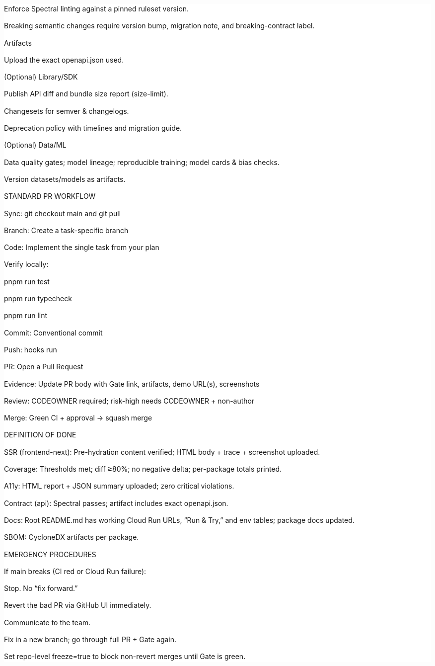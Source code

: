 Enforce Spectral linting against a pinned ruleset version.

Breaking semantic changes require version bump, migration note, and breaking-contract label.

Artifacts

Upload the exact openapi.json used.

(Optional) Library/SDK

Publish API diff and bundle size report (size-limit).

Changesets for semver & changelogs.

Deprecation policy with timelines and migration guide.

(Optional) Data/ML

Data quality gates; model lineage; reproducible training; model cards & bias checks.

Version datasets/models as artifacts.

STANDARD PR WORKFLOW

Sync: git checkout main and git pull

Branch: Create a task-specific branch

Code: Implement the single task from your plan

Verify locally:

pnpm run test

pnpm run typecheck

pnpm run lint

Commit: Conventional commit

Push: hooks run

PR: Open a Pull Request

Evidence: Update PR body with Gate link, artifacts, demo URL(s), screenshots

Review: CODEOWNER required; risk-high needs CODEOWNER + non-author

Merge: Green CI + approval → squash merge

DEFINITION OF DONE

SSR (frontend-next): Pre-hydration content verified; HTML body + trace + screenshot uploaded.

Coverage: Thresholds met; diff ≥80%; no negative delta; per-package totals printed.

A11y: HTML report + JSON summary uploaded; zero critical violations.

Contract (api): Spectral passes; artifact includes exact openapi.json.

Docs: Root README.md has working Cloud Run URLs, “Run & Try,” and env tables; package docs updated.

SBOM: CycloneDX artifacts per package.

EMERGENCY PROCEDURES

If main breaks (CI red or Cloud Run failure):

Stop. No “fix forward.”

Revert the bad PR via GitHub UI immediately.

Communicate to the team.

Fix in a new branch; go through full PR + Gate again.

Set repo-level freeze=true to block non-revert merges until Gate is green.
